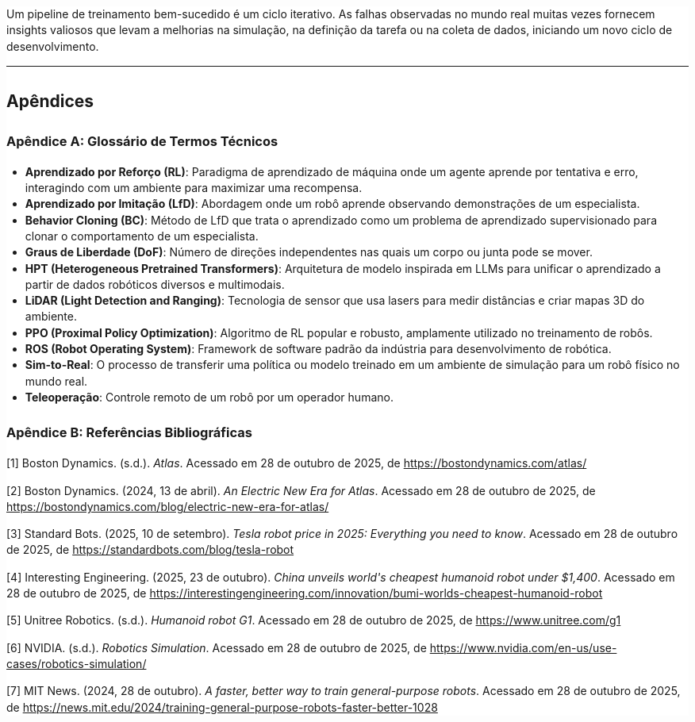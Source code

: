 Um pipeline de treinamento bem-sucedido é um ciclo iterativo. As falhas observadas no mundo real muitas vezes fornecem insights valiosos que levam a melhorias na simulação, na definição da tarefa ou na coleta de dados, iniciando um novo ciclo de desenvolvimento.

---

## Apêndices

### Apêndice A: Glossário de Termos Técnicos

- **Aprendizado por Reforço (RL)**: Paradigma de aprendizado de máquina onde um agente aprende por tentativa e erro, interagindo com um ambiente para maximizar uma recompensa.
- **Aprendizado por Imitação (LfD)**: Abordagem onde um robô aprende observando demonstrações de um especialista.
- **Behavior Cloning (BC)**: Método de LfD que trata o aprendizado como um problema de aprendizado supervisionado para clonar o comportamento de um especialista.
- **Graus de Liberdade (DoF)**: Número de direções independentes nas quais um corpo ou junta pode se mover.
- **HPT (Heterogeneous Pretrained Transformers)**: Arquitetura de modelo inspirada em LLMs para unificar o aprendizado a partir de dados robóticos diversos e multimodais.
- **LiDAR (Light Detection and Ranging)**: Tecnologia de sensor que usa lasers para medir distâncias e criar mapas 3D do ambiente.
- **PPO (Proximal Policy Optimization)**: Algoritmo de RL popular e robusto, amplamente utilizado no treinamento de robôs.
- **ROS (Robot Operating System)**: Framework de software padrão da indústria para desenvolvimento de robótica.
- **Sim-to-Real**: O processo de transferir uma política ou modelo treinado em um ambiente de simulação para um robô físico no mundo real.
- **Teleoperação**: Controle remoto de um robô por um operador humano.

### Apêndice B: Referências Bibliográficas

[1] Boston Dynamics. (s.d.). *Atlas*. Acessado em 28 de outubro de 2025, de https://bostondynamics.com/atlas/

[2] Boston Dynamics. (2024, 13 de abril). *An Electric New Era for Atlas*. Acessado em 28 de outubro de 2025, de https://bostondynamics.com/blog/electric-new-era-for-atlas/

[3] Standard Bots. (2025, 10 de setembro). *Tesla robot price in 2025: Everything you need to know*. Acessado em 28 de outubro de 2025, de https://standardbots.com/blog/tesla-robot

[4] Interesting Engineering. (2025, 23 de outubro). *China unveils world's cheapest humanoid robot under $1,400*. Acessado em 28 de outubro de 2025, de https://interestingengineering.com/innovation/bumi-worlds-cheapest-humanoid-robot

[5] Unitree Robotics. (s.d.). *Humanoid robot G1*. Acessado em 28 de outubro de 2025, de https://www.unitree.com/g1

[6] NVIDIA. (s.d.). *Robotics Simulation*. Acessado em 28 de outubro de 2025, de https://www.nvidia.com/en-us/use-cases/robotics-simulation/

[7] MIT News. (2024, 28 de outubro). *A faster, better way to train general-purpose robots*. Acessado em 28 de outubro de 2025, de https://news.mit.edu/2024/training-general-purpose-robots-faster-better-1028
